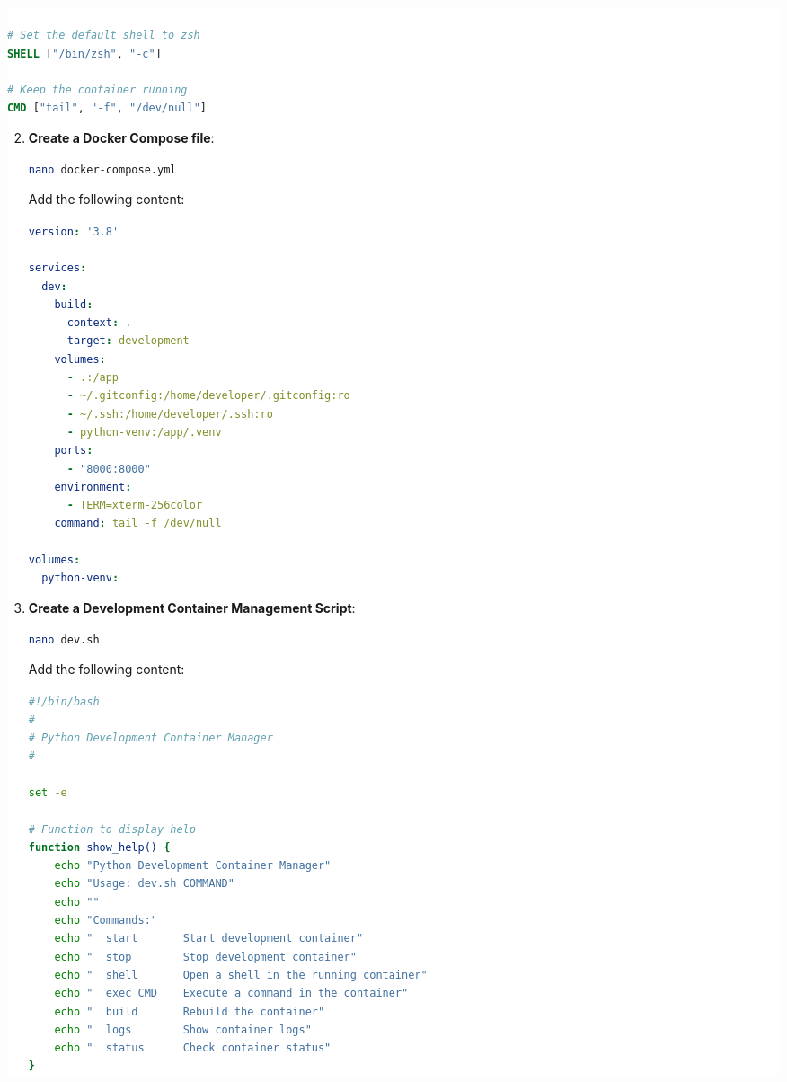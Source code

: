    ```dockerfile
   
   # Set the default shell to zsh
   SHELL ["/bin/zsh", "-c"]
   
   # Keep the container running
   CMD ["tail", "-f", "/dev/null"]
   ```

2. **Create a Docker Compose file**:

   ```bash
   nano docker-compose.yml
   ```

   Add the following content:
   ```yaml
   version: '3.8'
   
   services:
     dev:
       build:
         context: .
         target: development
       volumes:
         - .:/app
         - ~/.gitconfig:/home/developer/.gitconfig:ro
         - ~/.ssh:/home/developer/.ssh:ro
         - python-venv:/app/.venv
       ports:
         - "8000:8000"
       environment:
         - TERM=xterm-256color
       command: tail -f /dev/null
   
   volumes:
     python-venv:
   ```

3. **Create a Development Container Management Script**:

   ```bash
   nano dev.sh
   ```

   Add the following content:
   ```bash
   #!/bin/bash
   #
   # Python Development Container Manager
   #
   
   set -e
   
   # Function to display help
   function show_help() {
       echo "Python Development Container Manager"
       echo "Usage: dev.sh COMMAND"
       echo ""
       echo "Commands:"
       echo "  start       Start development container"
       echo "  stop        Stop development container"
       echo "  shell       Open a shell in the running container"
       echo "  exec CMD    Execute a command in the container"
       echo "  build       Rebuild the container"
       echo "  logs        Show container logs"
       echo "  status      Check container status"
   }
   ```